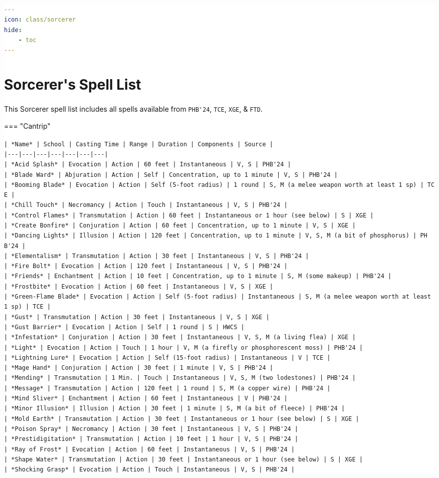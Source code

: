 ```yaml
---
icon: class/sorcerer
hide:
    - toc
---
```


# Sorcerer's Spell List

This Sorcerer spell list includes all spells available from `PHB'24`, `TCE`, `XGE`, & `FTD`.

=== "Cantrip"

    | *Name* | School | Casting Time | Range | Duration | Components | Source |
    |---|---|---|---|---|---|---|
    | *Acid Splash* | Evocation | Action | 60 feet | Instantaneous | V, S | PHB'24 |
    | *Blade Ward* | Abjuration | Action | Self | Concentration, up to 1 minute | V, S | PHB'24 |
    | *Booming Blade* | Evocation | Action | Self (5-foot radius) | 1 round | S, M (a melee weapon worth at least 1 sp) | TCE |
    | *Chill Touch* | Necromancy | Action | Touch | Instantaneous | V, S | PHB'24 |
    | *Control Flames* | Transmutation | Action | 60 feet | Instantaneous or 1 hour (see below) | S | XGE |
    | *Create Bonfire* | Conjuration | Action | 60 feet | Concentration, up to 1 minute | V, S | XGE |
    | *Dancing Lights* | Illusion | Action | 120 feet | Concentration, up to 1 minute | V, S, M (a bit of phosphorus) | PHB'24 |
    | *Elementalism* | Transmutation | Action | 30 feet | Instantaneous | V, S | PHB'24 |
    | *Fire Bolt* | Evocation | Action | 120 feet | Instantaneous | V, S | PHB'24 |
    | *Friends* | Enchantment | Action | 10 feet | Concentration, up to 1 minute | S, M (some makeup) | PHB'24 |
    | *Frostbite* | Evocation | Action | 60 feet | Instantaneous | V, S | XGE |
    | *Green-Flame Blade* | Evocation | Action | Self (5-foot radius) | Instantaneous | S, M (a melee weapon worth at least 1 sp) | TCE |
    | *Gust* | Transmutation | Action | 30 feet | Instantaneous | V, S | XGE |
    | *Gust Barrier* | Evocation | Action | Self | 1 round | S | HWCS |
    | *Infestation* | Conjuration | Action | 30 feet | Instantaneous | V, S, M (a living flea) | XGE |
    | *Light* | Evocation | Action | Touch | 1 hour | V, M (a firefly or phosphorescent moss) | PHB'24 |
    | *Lightning Lure* | Evocation | Action | Self (15-foot radius) | Instantaneous | V | TCE |
    | *Mage Hand* | Conjuration | Action | 30 feet | 1 minute | V, S | PHB'24 |
    | *Mending* | Transmutation | 1 Min. | Touch | Instantaneous | V, S, M (two lodestones) | PHB'24 |
    | *Message* | Transmutation | Action | 120 feet | 1 round | S, M (a copper wire) | PHB'24 |
    | *Mind Sliver* | Enchantment | Action | 60 feet | Instantaneous | V | PHB'24 |
    | *Minor Illusion* | Illusion | Action | 30 feet | 1 minute | S, M (a bit of fleece) | PHB'24 |
    | *Mold Earth* | Transmutation | Action | 30 feet | Instantaneous or 1 hour (see below) | S | XGE |
    | *Poison Spray* | Necromancy | Action | 30 feet | Instantaneous | V, S | PHB'24 |
    | *Prestidigitation* | Transmutation | Action | 10 feet | 1 hour | V, S | PHB'24 |
    | *Ray of Frost* | Evocation | Action | 60 feet | Instantaneous | V, S | PHB'24 |
    | *Shape Water* | Transmutation | Action | 30 feet | Instantaneous or 1 hour (see below) | S | XGE |
    | *Shocking Grasp* | Evocation | Action | Touch | Instantaneous | V, S | PHB'24 |